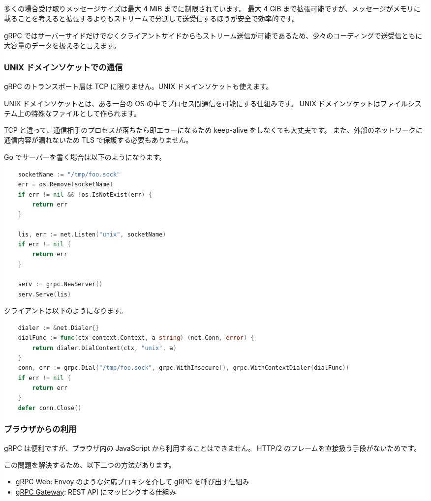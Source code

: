 多くの場合受け取りメッセージサイズは最大 4 MiB までに制限されています。
最大 4 GiB まで拡張可能ですが、メッセージがメモリに載ることを考えると拡張するよりもストリームで分割して送受信するほうが安全で効率的です。

gRPC ではサーバーサイドだけでなくクライアントサイドからもストリーム送信が可能であるため、少々のコーディングで送受信ともに大容量のデータを扱えると言えます。

### UNIX ドメインソケットでの通信

gRPC のトランスポート層は TCP に限りません。UNIX ドメインソケットも使えます。

UNIX ドメインソケットとは、ある一台の OS の中でプロセス間通信を可能にする仕組みです。
UNIX ドメインソケットはファイルシステム上の特殊なファイルとして作られます。

TCP と違って、通信相手のプロセスが落ちたら即エラーになるため keep-alive をしなくても大丈夫です。
また、外部のネットワークに通信内容が漏れないため TLS で保護する必要もありません。

Go でサーバーを書く場合は以下のようになります。

```go
	socketName := "/tmp/foo.sock"
	err = os.Remove(socketName)
	if err != nil && !os.IsNotExist(err) {
		return err
	}

	lis, err := net.Listen("unix", socketName)
	if err != nil {
		return err
	}

	serv := grpc.NewServer()
	serv.Serve(lis)
```

クライアントは以下のようになります。

```go
	dialer := &net.Dialer{}
	dialFunc := func(ctx context.Context, a string) (net.Conn, error) {
		return dialer.DialContext(ctx, "unix", a)
	}
	conn, err := grpc.Dial("/tmp/foo.sock", grpc.WithInsecure(), grpc.WithContextDialer(dialFunc))
	if err != nil {
		return err
	}
	defer conn.Close()
```

### ブラウザからの利用

gRPC は便利ですが、ブラウザ内の JavaScript から利用することはできません。
HTTP/2 のフレームを直接扱う手段がないためです。

この問題を解決するため、以下二つの方法があります。

- [gRPC Web](https://github.com/grpc/grpc-web): Envoy のような対応プロキシを介して gRPC を呼び出す仕組み
- [gRPC Gateway](https://grpc-ecosystem.github.io/grpc-gateway/): REST API にマッピングする仕組み
